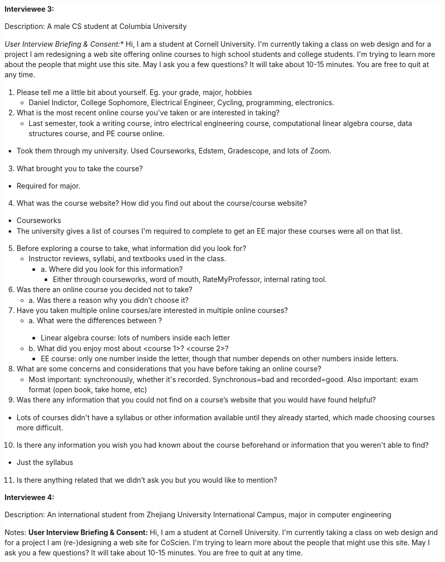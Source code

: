 

**Interviewee 3:**

Description: A male CS student at Columbia University

*User Interview Briefing & Consent:** Hi, I am a student at Cornell University. I'm currently taking a class on web design and for a project I am redesigning a web site offering online courses to high school students and college students. I'm trying to learn more about the people that might use this site. May I ask you a few questions? It will take about 10-15 minutes. You are free to quit at any time.

1. Please tell me a little bit about yourself. Eg. your grade, major, hobbies
    - Daniel Indictor, College Sophomore, Electrical Engineer, Cycling, programming, electronics.
2. What is the most recent online course you’ve taken or are interested in taking?
   - Last semester, took a writing course, intro electrical engineering course, computational linear algebra course, data structures course, and PE course online.
  - Took them through my university. Used Courseworks, Edstem, Gradescope, and lots of Zoom.
3. What brought you to take the course?
  - Required for major.
4. What was the course website? How did you find out about the course/course website?
  - Courseworks
  - The university gives a list of courses I'm required to complete to get an EE major these courses were all on that list.
5. Before exploring a course to take, what information did you look for?
    - Instructor reviews, syllabi, and textbooks used in the class.
      - a. Where did you look for this information?
          - Either through courseworks, word of mouth, RateMyProfessor, internal rating tool.
6. Was there an online course you decided not to take?
    - a. Was there a reason why you didn’t choose it?
7. Have you taken multiple online courses/are interested in multiple online courses?
    - a. What were the differences between <these two courses>?
      - Linear algebra course: lots of numbers inside each letter
    - b. What did you enjoy most about <course 1>? <course 2>?
      - EE course: only one number inside the letter, though that number depends on other numbers inside letters.
8. What are some concerns and considerations that you have before taking an online course?
    - Most important: synchronously, whether it's recorded. Synchronous=bad and recorded=good.  Also important: exam format (open book, take home, etc)
9. Was there any information that you could not find on a course’s website that you would have found helpful?
  - Lots of courses didn't have a syllabus or other information available until they already started, which made choosing courses more difficult.
10. Is there any information you wish you had known about the course beforehand or information that you weren't able to find?
  - Just the syllabus
11. Is there anything related that we didn’t ask you but you would like to mention?



**Interviewee 4:**

Description: An international student from Zhejiang University International Campus, major in computer engineering

Notes:
**User Interview Briefing & Consent:** Hi, I am a student at Cornell University. I'm currently taking a class on web design and for a project I am (re-)designing a web site for CoScien. I'm trying to learn more about the people that might use this site. May I ask you a few questions? It will take about 10-15 minutes. You are free to quit at any time.
